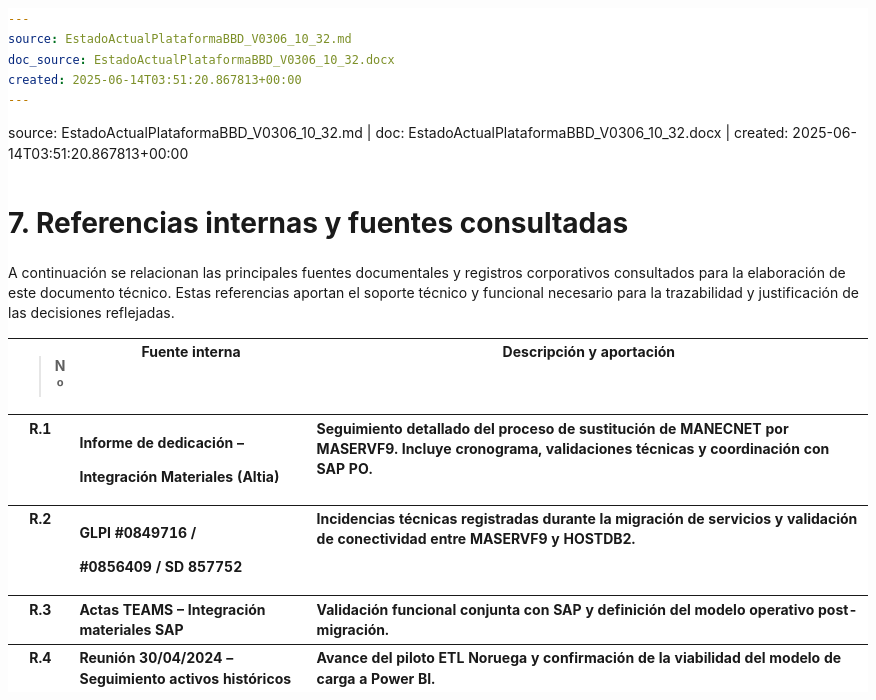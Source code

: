 ```yaml
---
source: EstadoActualPlataformaBBD_V0306_10_32.md
doc_source: EstadoActualPlataformaBBD_V0306_10_32.docx
created: 2025-06-14T03:51:20.867813+00:00
---
```

<div class="fragment-meta">source: EstadoActualPlataformaBBD_V0306_10_32.md | doc: EstadoActualPlataformaBBD_V0306_10_32.docx | created: 2025-06-14T03:51:20.867813+00:00</div>

# 7. Referencias internas y fuentes consultadas 

A continuación se relacionan las principales fuentes documentales y
registros corporativos consultados para la elaboración de este documento
técnico. Estas referencias aportan el soporte técnico y funcional
necesario para la trazabilidad y justificación de las decisiones
reflejadas.

<table>
<colgroup>
<col style="width: 4%" />
<col style="width: 28%" />
<col style="width: 20%" />
<col style="width: 46%" />
</colgroup>
<thead>
<tr>
<th><blockquote>
<p><strong>Nº</strong></p>
</blockquote></th>
<th style="text-align: center;"><strong>Fuente interna</strong></th>
<th colspan="2" style="text-align: center;"><strong>Descripción y
aportación</strong></th>
</tr>
<tr>
<th>R.1</th>
<th style="text-align: left;"><p>Informe de dedicación –</p>
<p>Integración Materiales (Altia)</p></th>
<th colspan="2" style="text-align: left;">Seguimiento detallado del
proceso de sustitución de MANECNET por MASERVF9. Incluye cronograma,
validaciones técnicas y coordinación con SAP PO.</th>
</tr>
<tr>
<th>R.2</th>
<th style="text-align: left;"><p>GLPI #0849716 /</p>
<p>#0856409 / SD 857752</p></th>
<th colspan="2" style="text-align: left;">Incidencias técnicas
registradas durante la migración de servicios y validación de
conectividad entre MASERVF9 y HOSTDB2.</th>
</tr>
<tr>
<th>R.3</th>
<th style="text-align: left;">Actas TEAMS – Integración materiales
SAP</th>
<th colspan="2" style="text-align: left;">Validación funcional conjunta
con SAP y definición del modelo operativo post-migración.</th>
</tr>
<tr>
<th>R.4</th>
<th style="text-align: left;">Reunión 30/04/2024 – Seguimiento activos
históricos</th>
<th colspan="2" style="text-align: left;">Avance del piloto ETL Noruega
y confirmación de la viabilidad del modelo de carga a Power BI.</th>